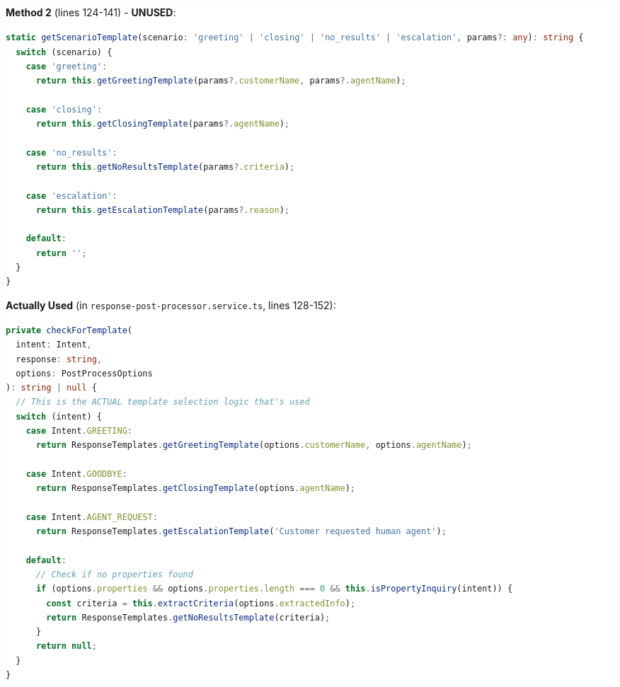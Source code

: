 **Method 2** (lines 124-141) - **UNUSED**:
```typescript
static getScenarioTemplate(scenario: 'greeting' | 'closing' | 'no_results' | 'escalation', params?: any): string {
  switch (scenario) {
    case 'greeting':
      return this.getGreetingTemplate(params?.customerName, params?.agentName);
    
    case 'closing':
      return this.getClosingTemplate(params?.agentName);
    
    case 'no_results':
      return this.getNoResultsTemplate(params?.criteria);
    
    case 'escalation':
      return this.getEscalationTemplate(params?.reason);
    
    default:
      return '';
  }
}
```

**Actually Used** (in `response-post-processor.service.ts`, lines 128-152):
```typescript
private checkForTemplate(
  intent: Intent,
  response: string,
  options: PostProcessOptions
): string | null {
  // This is the ACTUAL template selection logic that's used
  switch (intent) {
    case Intent.GREETING:
      return ResponseTemplates.getGreetingTemplate(options.customerName, options.agentName);
    
    case Intent.GOODBYE:
      return ResponseTemplates.getClosingTemplate(options.agentName);
    
    case Intent.AGENT_REQUEST:
      return ResponseTemplates.getEscalationTemplate('Customer requested human agent');
    
    default:
      // Check if no properties found
      if (options.properties && options.properties.length === 0 && this.isPropertyInquiry(intent)) {
        const criteria = this.extractCriteria(options.extractedInfo);
        return ResponseTemplates.getNoResultsTemplate(criteria);
      }
      return null;
  }
}
```
